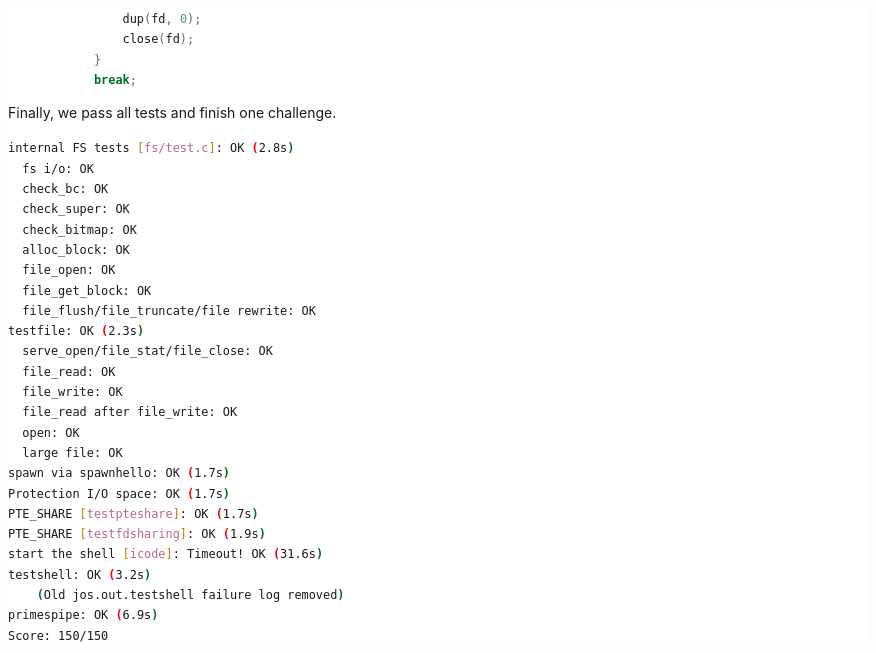 ```c
				dup(fd, 0);
				close(fd);
			}
			break;
```

Finally, we pass all tests and finish one challenge.

```bash
internal FS tests [fs/test.c]: OK (2.8s) 
  fs i/o: OK 
  check_bc: OK 
  check_super: OK 
  check_bitmap: OK 
  alloc_block: OK 
  file_open: OK 
  file_get_block: OK 
  file_flush/file_truncate/file rewrite: OK 
testfile: OK (2.3s) 
  serve_open/file_stat/file_close: OK 
  file_read: OK 
  file_write: OK 
  file_read after file_write: OK 
  open: OK 
  large file: OK 
spawn via spawnhello: OK (1.7s) 
Protection I/O space: OK (1.7s) 
PTE_SHARE [testpteshare]: OK (1.7s) 
PTE_SHARE [testfdsharing]: OK (1.9s) 
start the shell [icode]: Timeout! OK (31.6s) 
testshell: OK (3.2s) 
    (Old jos.out.testshell failure log removed)
primespipe: OK (6.9s) 
Score: 150/150
```

